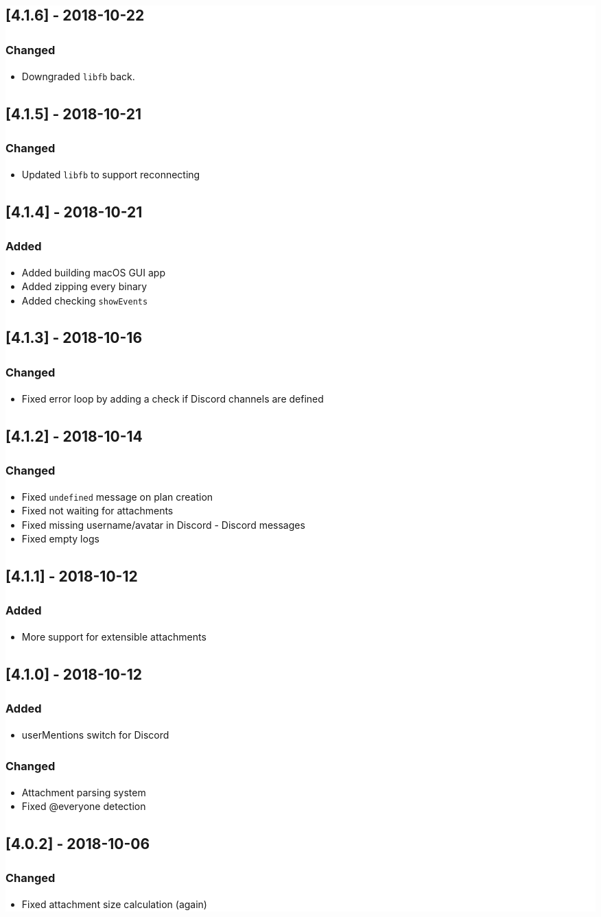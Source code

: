 ## [4.1.6] - 2018-10-22
### Changed
- Downgraded `libfb` back.

## [4.1.5] - 2018-10-21
### Changed
- Updated `libfb` to support reconnecting

## [4.1.4] - 2018-10-21
### Added
- Added building macOS GUI app
- Added zipping every binary
- Added checking `showEvents`

## [4.1.3] - 2018-10-16
### Changed
- Fixed error loop by adding a check if Discord channels are defined

## [4.1.2] - 2018-10-14
### Changed
- Fixed `undefined` message on plan creation
- Fixed not waiting for attachments
- Fixed missing username/avatar in Discord - Discord messages
- Fixed empty logs

## [4.1.1] - 2018-10-12
### Added
- More support for extensible attachments

## [4.1.0] - 2018-10-12
### Added
- userMentions switch for Discord

### Changed
- Attachment parsing system
- Fixed @everyone detection

## [4.0.2] - 2018-10-06
### Changed
- Fixed attachment size calculation (again)
